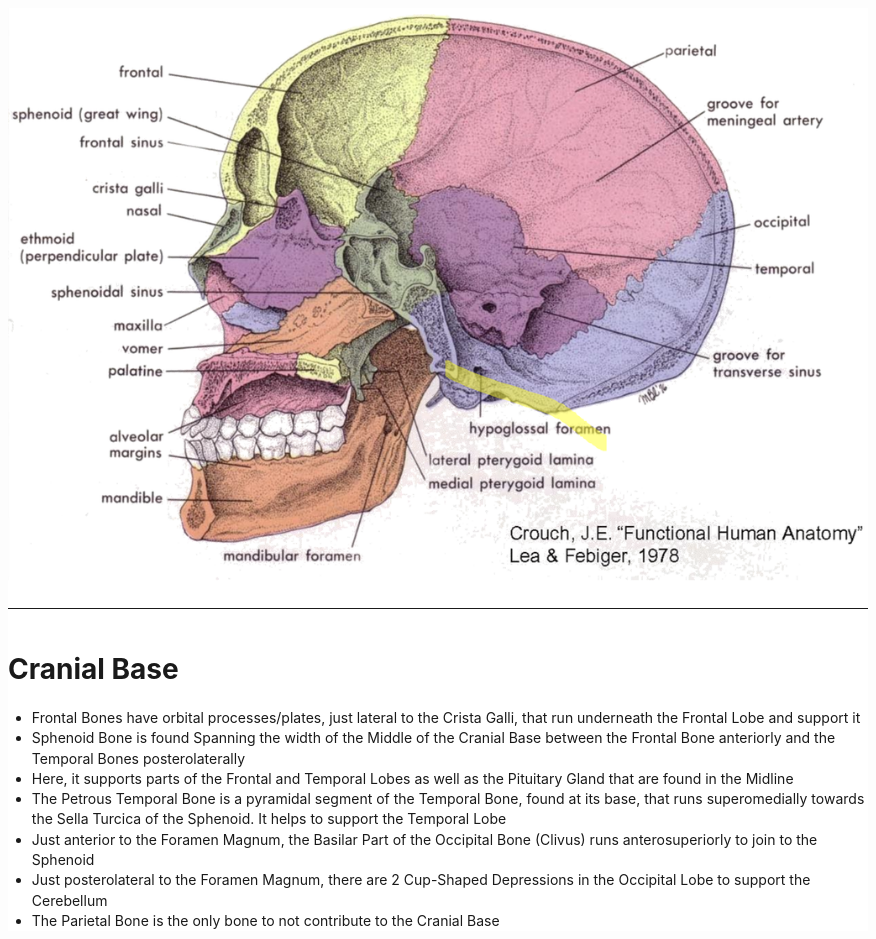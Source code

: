 ![Screenshot 2021-10-31 at 15.06.01.png](%5B017%5D%20The%20Intracranial%20Region%204c782ae163784682b3136341b7cd5aa1/Screenshot_2021-10-31_at_15.06.01.png)

---

# Cranial Base

- Frontal Bones have orbital processes/plates, just lateral to the Crista Galli, that run underneath the Frontal Lobe and support it
- Sphenoid Bone is found Spanning the width of the Middle of the Cranial Base between the Frontal Bone anteriorly and the Temporal Bones posterolaterally
- Here, it supports parts of the Frontal and Temporal Lobes as well as the Pituitary Gland that are found in the Midline
- The Petrous Temporal Bone is a pyramidal segment of the Temporal Bone, found at its base, that runs superomedially towards the Sella Turcica of the Sphenoid. It helps to support the Temporal Lobe
- Just anterior to the Foramen Magnum, the Basilar Part of the Occipital Bone (Clivus) runs anterosuperiorly to join to the Sphenoid
- Just posterolateral to the Foramen Magnum, there are 2 Cup-Shaped Depressions in the Occipital Lobe to support the Cerebellum
- The Parietal Bone is the only bone to not contribute to the Cranial Base
